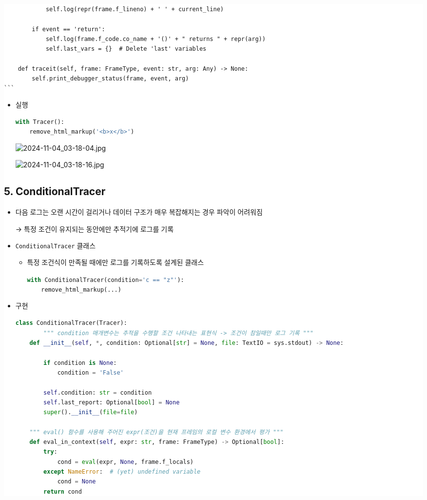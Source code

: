                 self.log(repr(frame.f_lineno) + ' ' + current_line)
    
            if event == 'return':
                self.log(frame.f_code.co_name + '()' + " returns " + repr(arg))
                self.last_vars = {}  # Delete 'last' variables
    
        def traceit(self, frame: FrameType, event: str, arg: Any) -> None:
            self.print_debugger_status(frame, event, arg)
    ```
    
- 실행
    
    ```python
    with Tracer():
        remove_html_markup('<b>x</b>')
    ```
    
    ![2024-11-04_03-18-04.jpg](https://prod-files-secure.s3.us-west-2.amazonaws.com/edfd69d1-6c01-4d0c-9269-1bae8a4e3915/294419f6-86d7-4d69-9a2c-a125207ffe38/2024-11-04_03-18-04.jpg)
    
    ![2024-11-04_03-18-16.jpg](https://prod-files-secure.s3.us-west-2.amazonaws.com/edfd69d1-6c01-4d0c-9269-1bae8a4e3915/d0b17986-f3f5-4f39-8006-24bae6437707/2024-11-04_03-18-16.jpg)
    

## 5. ConditionalTracer

- 다음 로그는 오랜 시간이 걸리거나 데이터 구조가 매우 복잡해지는 경우 파악이 어려워짐
    
    → 특정 조건이 유지되는 동안에만 추적기에 로그를 기록
    

- `ConditionalTracer` 클래스
    - 특정 조건식이 만족될 때에만 로그를 기록하도록 설계된 클래스
        
        ```python
        with ConditionalTracer(condition='c == "z"'):
            remove_html_markup(...)
        ```
        

- 구현
    
    ```python
    class ConditionalTracer(Tracer):
    		""" condition 매개변수는 추적을 수행할 조건 나타내는 표현식 -> 조건이 참일때만 로그 기록 """
        def __init__(self, *, condition: Optional[str] = None, file: TextIO = sys.stdout) -> None:
    
            if condition is None:
                condition = 'False'
    
            self.condition: str = condition
            self.last_report: Optional[bool] = None
            super().__init__(file=file)
            
        """ eval() 함수를 사용해 주어진 expr(조건)을 현재 프레임의 로컬 변수 환경에서 평가 """
        def eval_in_context(self, expr: str, frame: FrameType) -> Optional[bool]:
            try:
                cond = eval(expr, None, frame.f_locals)
            except NameError:  # (yet) undefined variable
                cond = None
            return cond
    